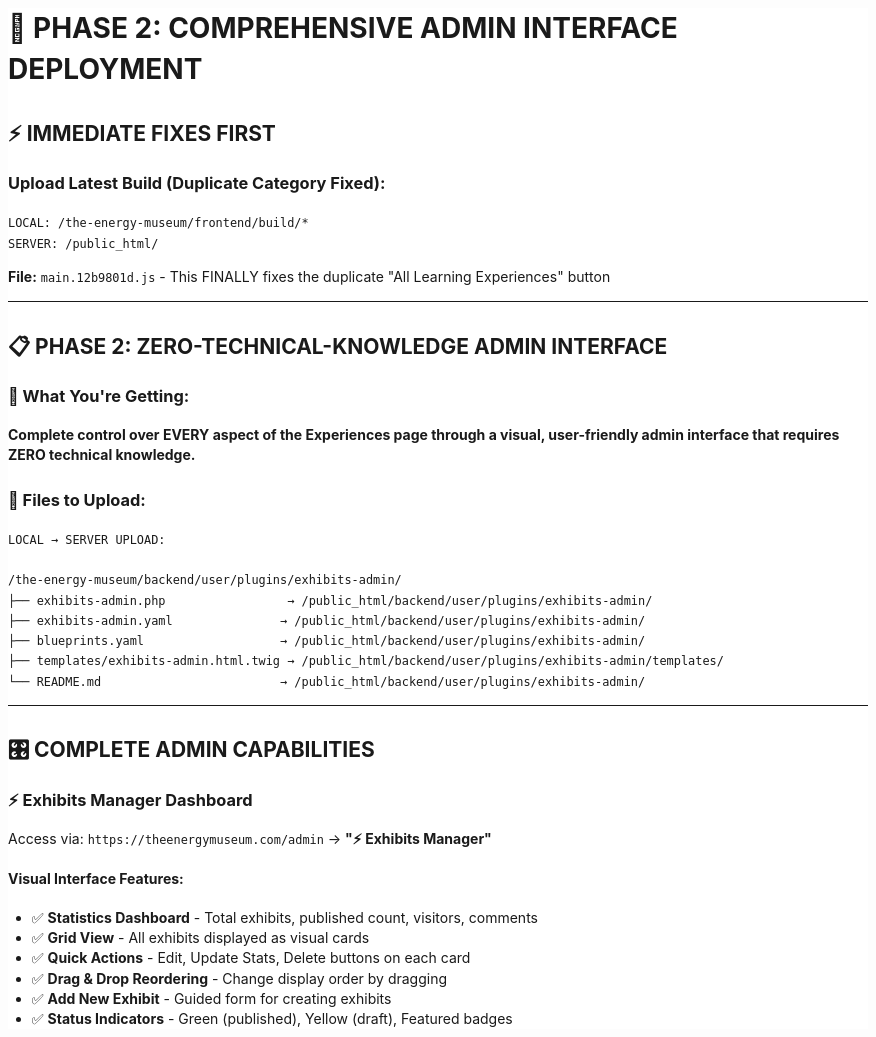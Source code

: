 # 🚀 PHASE 2: COMPREHENSIVE ADMIN INTERFACE DEPLOYMENT

## ⚡ **IMMEDIATE FIXES FIRST**

### **Upload Latest Build (Duplicate Category Fixed):**
```
LOCAL: /the-energy-museum/frontend/build/*
SERVER: /public_html/
```
**File:** `main.12b9801d.js` - This FINALLY fixes the duplicate "All Learning Experiences" button

---

## 📋 **PHASE 2: ZERO-TECHNICAL-KNOWLEDGE ADMIN INTERFACE**

### **🎯 What You're Getting:**

**Complete control over EVERY aspect of the Experiences page through a visual, user-friendly admin interface that requires ZERO technical knowledge.**

### **📁 Files to Upload:**

```
LOCAL → SERVER UPLOAD:

/the-energy-museum/backend/user/plugins/exhibits-admin/
├── exhibits-admin.php                 → /public_html/backend/user/plugins/exhibits-admin/
├── exhibits-admin.yaml               → /public_html/backend/user/plugins/exhibits-admin/
├── blueprints.yaml                   → /public_html/backend/user/plugins/exhibits-admin/
├── templates/exhibits-admin.html.twig → /public_html/backend/user/plugins/exhibits-admin/templates/
└── README.md                         → /public_html/backend/user/plugins/exhibits-admin/
```

---

## 🎛️ **COMPLETE ADMIN CAPABILITIES**

### **⚡ Exhibits Manager Dashboard**
Access via: `https://theenergymuseum.com/admin` → **"⚡ Exhibits Manager"**

#### **Visual Interface Features:**
- ✅ **Statistics Dashboard** - Total exhibits, published count, visitors, comments
- ✅ **Grid View** - All exhibits displayed as visual cards
- ✅ **Quick Actions** - Edit, Update Stats, Delete buttons on each card
- ✅ **Drag & Drop Reordering** - Change display order by dragging
- ✅ **Add New Exhibit** - Guided form for creating exhibits
- ✅ **Status Indicators** - Green (published), Yellow (draft), Featured badges
